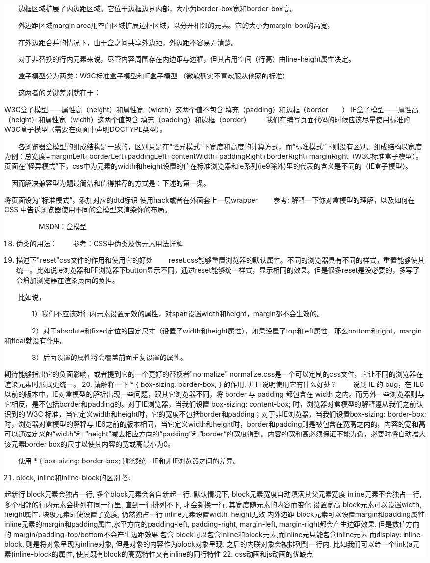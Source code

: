 　　边框区域扩展了内边距区域。它位于边框边界内部，大小为border-box宽和border-box高。

　　外边距区域margin area用空白区域扩展边框区域，以分开相邻的元素。它的大小为margin-box的高宽。

　　在外边距合并的情况下，由于盒之间共享外边距，外边距不容易弄清楚。

　　对于非替换的行内元素来说，尽管内容周围存在内边距与边框，但其占用空间（行高）由line-height属性决定。

 

　　盒子模型分为两类：W3C标准盒子模型和IE盒子模型 （微软确实不喜欢服从他家的标准）

　　这两者的关键差别就在于：

W3C盒子模型——属性高（height）和属性宽（width）这两个值不包含 填充（padding）和边框（border　　）
IE盒子模型——属性高（height）和属性宽（width）这两个值包含 填充（padding）和边框（border）
　　我们在编写页面代码的时候应该尽量使用标准的W3C盒子模型（需要在页面中声明DOCTYPE类型）。

　　各浏览器盒模型的组成结构是一致的，区别只是在"怪异模式"下宽度和高度的计算方式，而“标准模式”下则没有区别。组成结构以宽度为例：总宽度=marginLeft+borderLeft+paddingLeft+contentWidth+paddingRight+borderRight+marginRight（W3C标准盒子模型）。页面在“怪异模式”下，css中为元素的width和height设置的值在标准浏览器和ie系列(ie9除外)里的代表的含义是不同的（IE盒子模型）。 

   　因而解决兼容型为题最简洁和值得推荐的方式是：下述的第一条。 

将页面设为“标准模式”。添加对应的dtd标识
使用hack或者在外面套上一层wrapper 
　　参考: 解释一下你对盒模型的理解，以及如何在 CSS 中告诉浏览器使用不同的盒模型来渲染你的布局。

　　　　　MSDN：盒模型

18. 伪类的用法：
　　参考：CSS中伪类及伪元素用法详解

19. 描述下"reset"css文件的作用和使用它的好处
　　reset.css能够重置浏览器的默认属性。不同的浏览器具有不同的样式，重置能够使其统一。比如说ie浏览器和FF浏览器下button显示不同，通过reset能够统一样式，显示相同的效果。但是很多reset是没必要的，多写了会增加浏览器在渲染页面的负担。

　　比如说，

　　　　1）我们不应该对行内元素设置无效的属性，对span设置width和height，margin都不会生效的。

　　　　2）对于absolute和fixed定位的固定尺寸（设置了width和height属性），如果设置了top和left属性，那么bottom和right，margin和float就没有作用。

　　　　3）后面设置的属性将会覆盖前面重复设置的属性。 

期待能够指出它的负面影响，或者提到它的一个更好的替换者"normalize"   normalize.css是一个可以定制的css文件，它让不同的浏览器在渲染元素时形式更统一。
20. 请解释一下 * { box-sizing: border-box; } 的作用, 并且说明使用它有什么好处？
　　说到 IE 的 bug，在 IE6以前的版本中，IE对盒模型的解析出现一些问题，跟其它浏览器不同，将 border 与 padding 都包含在 width 之内。而另外一些浏览器则与它相反，是不包括border和padding的。对于IE浏览器，当我们设置 box-sizing: content-box; 时，浏览器对盒模型的解释遵从我们之前认识到的 W3C 标准，当它定义width和height时，它的宽度不包括border和padding；对于非IE浏览器，当我们设置box-sizing: border-box; 时，浏览器对盒模型的解释与 IE6之前的版本相同，当它定义width和height时，border和padding则是被包含在宽高之内的。内容的宽和高可以通过定义的“width”和 “height”减去相应方向的“padding”和“border”的宽度得到。内容的宽和高必须保证不能为负，必要时将自动增大该元素border box的尺寸以使其内容的宽或高最小为0。

　　使用 * { box-sizing: border-box; }能够统一IE和非IE浏览器之间的差异。

21. block, inline和inline-block的区别
答:

起新行
block元素会独占一行, 多个block元素会各自新起一行. 默认情况下, block元素宽度自动填满其父元素宽度
inline元素不会独占一行, 多个相邻的行内元素会排列在同一行里, 直到一行排列不下, 才会新换一行, 其宽度随元素的内容而变化
设置宽高
block元素可以设置width, height属性. 块级元素即使设置了宽度, 仍然独占一行
inline元素设置width, height无效
内外边距
block元素可以设置margin和padding属性
inline元素的margin和padding属性,水平方向的padding-left, padding-right, margin-left, margin-right都会产生边距效果. 但是数值方向的 margin/padding-top/bottom不会产生边距效果
包含
block可以包含inline和block元素,而inline元只能包含inline元素
而display: inline-block, 则是将对象呈现为inline对象, 但是对象的内容作为block对象呈现. 之后的内联对象会被排列到一行内. 比如我们可以给一个link(a元素)inline-block的属性, 使其既有block的高宽特性又有inline的同行特性
22. css动画和js动画的优缺点